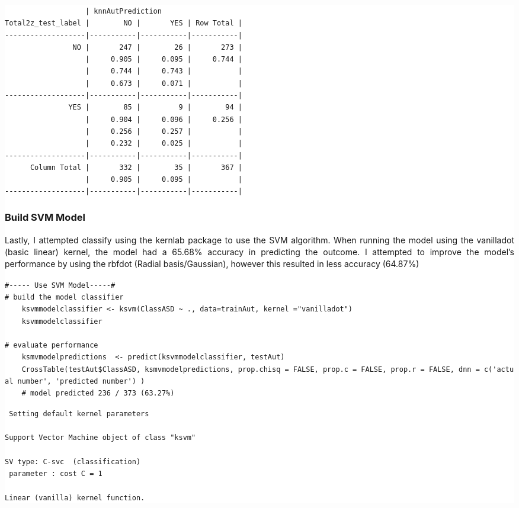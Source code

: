 
                       | knnAutPrediction
    Total2z_test_label |        NO |       YES | Row Total |
    -------------------|-----------|-----------|-----------|
                    NO |       247 |        26 |       273 |
                       |     0.905 |     0.095 |     0.744 |
                       |     0.744 |     0.743 |           |
                       |     0.673 |     0.071 |           |
    -------------------|-----------|-----------|-----------|
                   YES |        85 |         9 |        94 |
                       |     0.904 |     0.096 |     0.256 |
                       |     0.256 |     0.257 |           |
                       |     0.232 |     0.025 |           |
    -------------------|-----------|-----------|-----------|
          Column Total |       332 |        35 |       367 |
                       |     0.905 |     0.095 |           |
    -------------------|-----------|-----------|-----------|




### Build SVM Model
<p align="justify">
Lastly, I attempted classify using the kernlab package to use the SVM algorithm. When running the model using the vanilladot (basic linear) kernel, the model had a 65.68% accuracy in predicting the outcome. I attempted to improve the model’s performance by using the rbfdot (Radial basis/Gaussian), however this resulted in less accuracy (64.87%)
</p>

```
#----- Use SVM Model-----#      
# build the model classifier
	ksvmmodelclassifier <- ksvm(ClassASD ~ ., data=trainAut, kernel ="vanilladot")
	ksvmmodelclassifier

# evaluate performance
	ksmvmodelpredictions  <- predict(ksvmmodelclassifier, testAut)
	CrossTable(testAut$ClassASD, ksmvmodelpredictions, prop.chisq = FALSE, prop.c = FALSE, prop.r = FALSE, dnn = c('actual number', 'predicted number') )
	# model predicted 236 / 373 (63.27%)
```

     Setting default kernel parameters  

    Support Vector Machine object of class "ksvm"

    SV type: C-svc  (classification)
     parameter : cost C = 1

    Linear (vanilla) kernel function.
